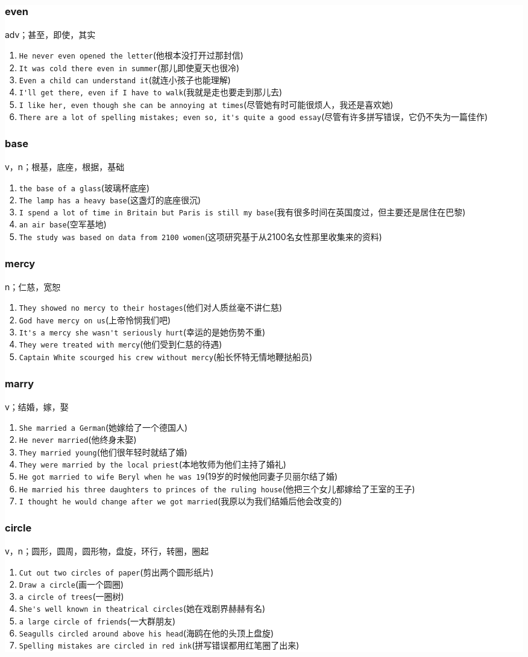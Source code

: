 ### even

adv；甚至，即使，其实

1. `He never even opened the letter`(他根本没打开过那封信)
2. `It was cold there even in summer`(那儿即使夏天也很冷)
3. `Even a child can understand it`(就连小孩子也能理解)
4. `I'll get there, even if I have to walk`(我就是走也要走到那儿去)
5. `I like her, even though she can be annoying at times`(尽管她有时可能很烦人，我还是喜欢她)
6. `There are a lot of spelling mistakes; even so, it's quite a good essay`(尽管有许多拼写错误，它仍不失为一篇佳作)

### base

v，n；根基，底座，根据，基础

1. `the base of a glass`(玻璃杯底座)
2. `The lamp has a heavy base`(这盏灯的底座很沉)
3. `I spend a lot of time in Britain but Paris is still my base`(我有很多时间在英国度过，但主要还是居住在巴黎)
4. `an air base`(空军基地)
5. `The study was based on data from 2100 women`(这项研究基于从2100名女性那里收集来的资料)

### mercy

n；仁慈，宽恕

1. `They showed no mercy to their hostages`(他们对人质丝毫不讲仁慈)
2. `God have mercy on us`(上帝怜悯我们吧)
3. `It's a mercy she wasn't seriously hurt`(幸运的是她伤势不重)
4. `They were treated with mercy`(他们受到仁慈的待遇)
5. `Captain White scourged his crew without mercy`(船长怀特无情地鞭挞船员)

### marry

v；结婚，嫁，娶

1. `She married a German`(她嫁给了一个德国人)
2. `He never married`(他终身未娶)
3. `They married young`(他们很年轻时就结了婚)
4. `They were married by the local priest`(本地牧师为他们主持了婚礼)
5. `He got married to wife Beryl when he was 19`(19岁的时候他同妻子贝丽尔结了婚)
6. `He married his three daughters to princes of the ruling house`(他把三个女儿都嫁给了王室的王子)
7. `I thought he would change after we got married`(我原以为我们结婚后他会改变的)

### circle

v，n；圆形，圆周，圆形物，盘旋，环行，转圈，圈起

1. `Cut out two circles of paper`(剪出两个圆形纸片)
2. `Draw a circle`(画一个圆圈)
3. `a circle of trees`(一圈树)
4. `She's well known in theatrical circles`(她在戏剧界赫赫有名)
5. `a large circle of friends`(一大群朋友)
6. `Seagulls circled around above his head`(海鸥在他的头顶上盘旋)
7. `Spelling mistakes are circled in red ink`(拼写错误都用红笔圈了出来)
